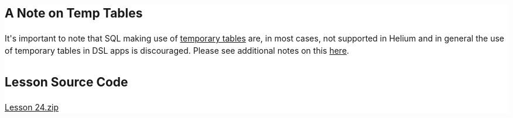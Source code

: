 ## A Note on Temp Tables

It's important to note that SQL making use of [temporary tables](https://www.postgresql.org/docs/11/sql-createtable.html) are, in most cases, not supported in Helium and in general the use of temporary tables in DSL apps is discouraged. Please see additional notes on this [here](/wiki/spaces/HTUT/pages/5744594/Avoiding+Temp+Tables+with+Native+SQL+Execution).

  


  


## Lesson Source Code

[Lesson 24.zip](/wiki/download/attachments/5738843/Lesson%2024.zip?version=1&modificationDate=1507733638368&cacheVersion=1&api=v2)

  

